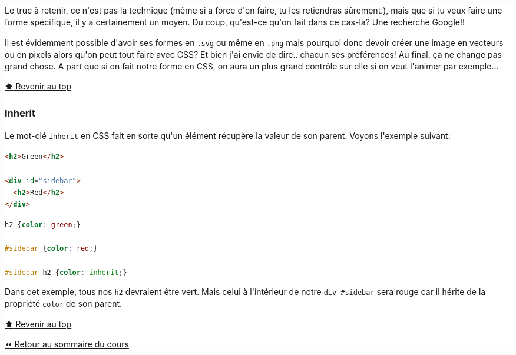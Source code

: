Le truc à retenir, ce n'est pas la technique (même si a force d'en faire, tu les retiendras sûrement.), mais que si tu veux faire une forme spécifique, il y a certainement un moyen. Du coup, qu'est-ce qu'on fait dans ce cas-là? Une recherche Google!!

Il est évidemment possible d'avoir ses formes en `.svg` ou même en `.png` mais pourquoi donc devoir créer une image en vecteurs ou en pixels alors qu'on peut tout faire avec CSS? Et bien j'ai envie de dire.. chacun ses préférences! Au final, ça ne change pas grand chose. A part que si on fait notre forme en CSS, on aura un plus grand contrôle sur elle si on veut l'animer par exemple...

[:arrow_up: Revenir au top](#table-des-matières)

### Inherit

Le mot-clé `inherit` en CSS fait en sorte qu'un élément récupère la valeur de son parent. Voyons l'exemple suivant:

```html
<h2>Green</h2>

<div id="sidebar">
  <h2>Red</h2>
</div>
```

```css
h2 {color: green;}

#sidebar {color: red;}

#sidebar h2 {color: inherit;}
```

Dans cet exemple, tous nos `h2` devraient être vert. Mais celui à l'intérieur de notre `div #sidebar` sera rouge car il hérite de la propriété `color` de son parent.

[:arrow_up: Revenir au top](#table-des-matières)

[:rewind: Retour au sommaire du cours](./README.md#table-des-matières)
